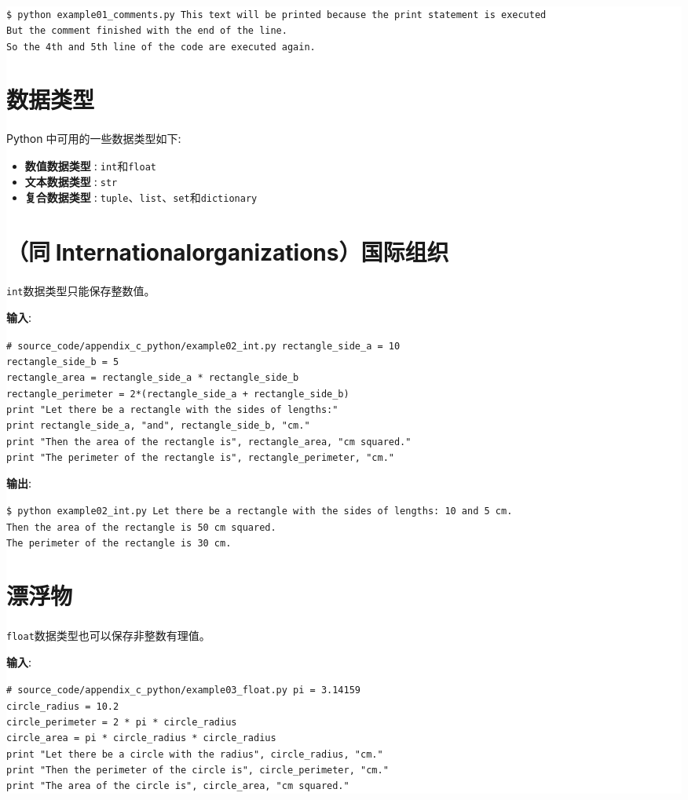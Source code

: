 ```
$ python example01_comments.py This text will be printed because the print statement is executed
But the comment finished with the end of the line.
So the 4th and 5th line of the code are executed again.
```

<title>Unknown</title>  <link href="../stylesheet.css" rel="stylesheet" type="text/css"> <link href="../page_styles.css" rel="stylesheet" type="text/css">

# 数据类型

Python 中可用的一些数据类型如下:

*   **数值数据类型** : `int`和`float`
*   **文本数据类型** : `str`
*   **复合数据类型** : `tuple`、`list`、`set`和`dictionary`

<title>Unknown</title>  <link href="../stylesheet.css" rel="stylesheet" type="text/css"> <link href="../page_styles.css" rel="stylesheet" type="text/css">

# （同 Internationalorganizations）国际组织

`int`数据类型只能保存整数值。

**输入**:

```
# source_code/appendix_c_python/example02_int.py rectangle_side_a = 10
rectangle_side_b = 5
rectangle_area = rectangle_side_a * rectangle_side_b
rectangle_perimeter = 2*(rectangle_side_a + rectangle_side_b)
print "Let there be a rectangle with the sides of lengths:"
print rectangle_side_a, "and", rectangle_side_b, "cm."
print "Then the area of the rectangle is", rectangle_area, "cm squared."
print "The perimeter of the rectangle is", rectangle_perimeter, "cm."
```

**输出**:

```
$ python example02_int.py Let there be a rectangle with the sides of lengths: 10 and 5 cm.
Then the area of the rectangle is 50 cm squared.
The perimeter of the rectangle is 30 cm.
```

<title>Unknown</title>  <link href="../stylesheet.css" rel="stylesheet" type="text/css"> <link href="../page_styles.css" rel="stylesheet" type="text/css">

# 漂浮物

`float`数据类型也可以保存非整数有理值。

**输入**:

```
# source_code/appendix_c_python/example03_float.py pi = 3.14159
circle_radius = 10.2
circle_perimeter = 2 * pi * circle_radius
circle_area = pi * circle_radius * circle_radius
print "Let there be a circle with the radius", circle_radius, "cm."
print "Then the perimeter of the circle is", circle_perimeter, "cm."
print "The area of the circle is", circle_area, "cm squared."
```
